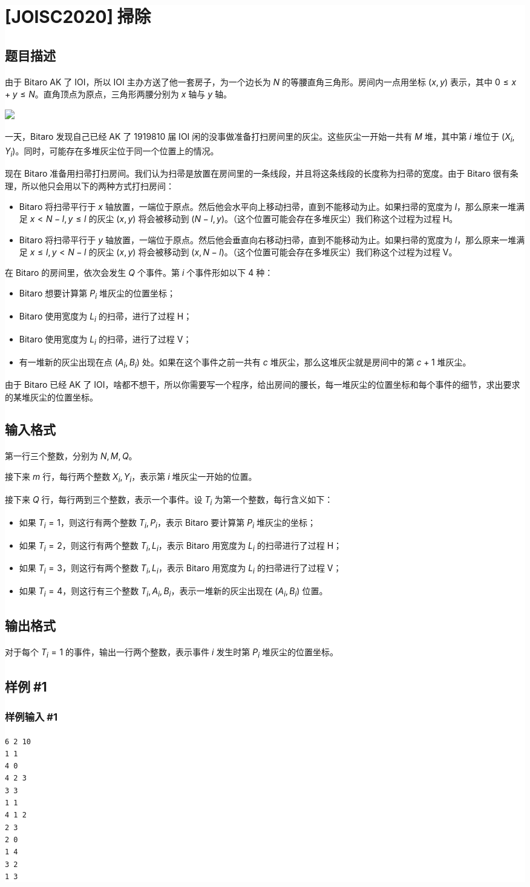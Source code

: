 # [JOISC2020] 掃除

## 题目描述

由于 Bitaro AK 了 IOI，所以 IOI 主办方送了他一套房子，为一个边长为 $N$ 的等腰直角三角形。房间内一点用坐标 $(x,y)$ 表示，其中 $0\leq x+y\leq N$。直角顶点为原点，三角形两腰分别为 $x$ 轴与 $y$ 轴。

![](https://cdn.luogu.com.cn/upload/image_hosting/3m2wdn4u.png)

一天，Bitaro 发现自己已经 AK 了 1919810 届 IOI 闲的没事做准备打扫房间里的灰尘。这些灰尘一开始一共有 $M$ 堆，其中第 $i$ 堆位于 $(X_i,Y_i)$。同时，可能存在多堆灰尘位于同一个位置上的情况。

现在 Bitaro 准备用扫帚打扫房间。我们认为扫帚是放置在房间里的一条线段，并且将这条线段的长度称为扫帚的宽度。由于 Bitaro 很有条理，所以他只会用以下的两种方式打扫房间：

- Bitaro 将扫帚平行于 $x$ 轴放置，一端位于原点。然后他会水平向上移动扫帚，直到不能移动为止。如果扫帚的宽度为 $l$，那么原来一堆满足 $x<N-l,y\leq l$ 的灰尘 $(x,y)$ 将会被移动到 $(N-l,y)$。（这个位置可能会存在多堆灰尘）我们称这个过程为过程 H。

- Bitaro 将扫帚平行于 $y$ 轴放置，一端位于原点。然后他会垂直向右移动扫帚，直到不能移动为止。如果扫帚的宽度为 $l$，那么原来一堆满足 $x\leq l,y<N-l$ 的灰尘 $(x,y)$ 将会被移动到 $(x,N-l)$。（这个位置可能会存在多堆灰尘）我们称这个过程为过程 V。

在 Bitaro 的房间里，依次会发生 $Q$ 个事件。第 $i$ 个事件形如以下 $4$ 种：

- Bitaro 想要计算第 $P_i$ 堆灰尘的位置坐标；

- Bitaro 使用宽度为 $L_i$ 的扫帚，进行了过程 H；

- Bitaro 使用宽度为 $L_i$ 的扫帚，进行了过程 V；

- 有一堆新的灰尘出现在点 $(A_i,B_i)$ 处。如果在这个事件之前一共有 $c$ 堆灰尘，那么这堆灰尘就是房间中的第 $c+1$ 堆灰尘。

由于 Bitaro 已经 AK 了 IOI，啥都不想干，所以你需要写一个程序，给出房间的腰长，每一堆灰尘的位置坐标和每个事件的细节，求出要求的某堆灰尘的位置坐标。

## 输入格式

第一行三个整数，分别为 $N,M,Q$。

接下来 $m$ 行，每行两个整数 $X_i,Y_i$，表示第 $i$ 堆灰尘一开始的位置。

接下来 $Q$ 行，每行两到三个整数，表示一个事件。设 $T_i$ 为第一个整数，每行含义如下：

- 如果 $T_i=1$，则这行有两个整数 $T_i,P_i$，表示 Bitaro 要计算第 $P_i$ 堆灰尘的坐标；

- 如果 $T_i=2$，则这行有两个整数 $T_i,L_i$，表示 Bitaro 用宽度为 $L_i$ 的扫帚进行了过程 H；

- 如果 $T_i=3$，则这行有两个整数 $T_i,L_i$，表示 Bitaro 用宽度为 $L_i$ 的扫帚进行了过程 V；

- 如果 $T_i=4$，则这行有三个整数 $T_i,A_i,B_i$，表示一堆新的灰尘出现在 $(A_i,B_i)$ 位置。

## 输出格式

对于每个 $T_i=1$ 的事件，输出一行两个整数，表示事件 $i$ 发生时第 $P_i$ 堆灰尘的位置坐标。

## 样例 #1

### 样例输入 #1
```
6 2 10
1 1
4 0
4 2 3
3 3
1 1
4 1 2
2 3
2 0
1 4
3 2
1 3
```